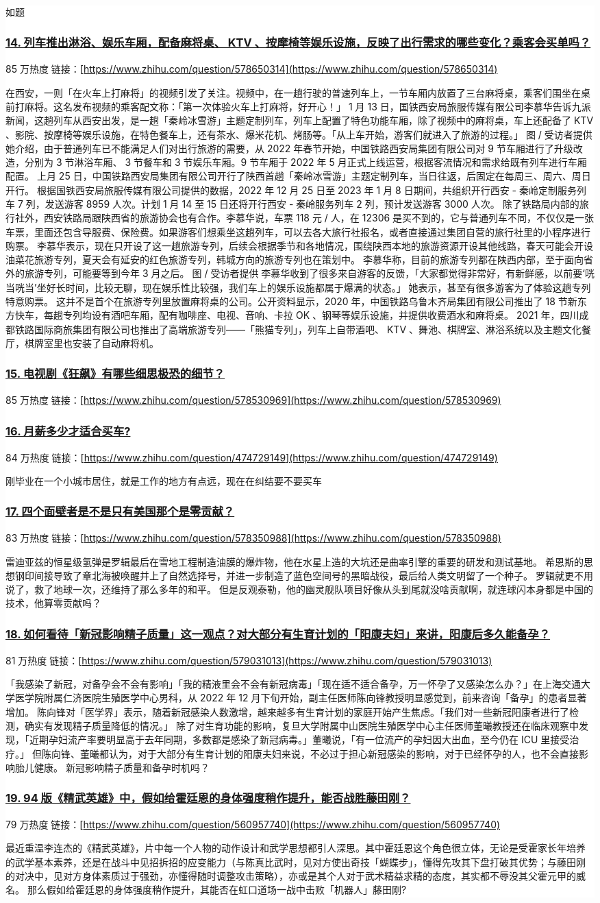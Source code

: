 如题

### [14. 列车推出淋浴、娱乐车厢，配备麻将桌、 KTV 、按摩椅等娱乐设施，反映了出行需求的哪些变化？乘客会买单吗？](https://www.zhihu.com/question/578650314)
85 万热度 链接：[https://www.zhihu.com/question/578650314](https://www.zhihu.com/question/578650314)

在西安，一则「在火车上打麻将」的视频引发了关注。视频中，在一趟行驶的普速列车上，一节车厢内放置了三台麻将桌，乘客们围坐在桌前打麻将。这名发布视频的乘客配文称：「第一次体验火车上打麻将，好开心！」 1 月 13 日，国铁西安局旅服传媒有限公司李慕华告诉九派新闻，这趟列车从西安出发，是一趟「秦岭冰雪游」主题定制列车，列车上配置了特色功能车厢，除了视频中的麻将桌，车上还配备了 KTV 、影院、按摩椅等娱乐设施，在特色餐车上，还有茶水、爆米花机、烤肠等。「从上车开始，游客们就进入了旅游的过程。」 图 / 受访者提供 她介绍，由于普通列车已不能满足人们对出行旅游的需要，从 2022 年春节开始，中国铁路西安局集团有限公司对 9 节车厢进行了升级改造，分别为 3 节淋浴车厢、 3 节餐车和 3 节娱乐车厢。9 节车厢于 2022 年 5 月正式上线运营，根据客流情况和需求给既有列车进行车厢配置。 上月 25 日，中国铁路西安局集团有限公司开行了陕西首趟「秦岭冰雪游」主题定制列车，当日往返，后固定在每周三、周六、周日开行。 根据国铁西安局旅服传媒有限公司提供的数据，2022 年 12 月 25 日至 2023 年 1 月 8 日期间，共组织开行西安 - 秦岭定制服务列车 7 列，发送游客 8959 人次。计划 1 月 14 至 15 日还将开行西安 - 秦岭服务列车 2 列，预计发送游客 3000 人次。 除了铁路局内部的旅行社外，西安铁路局跟陕西省的旅游协会也有合作。李慕华说，车票 118 元 / 人，在 12306 是买不到的，它与普通列车不同，不仅仅是一张车票，里面还包含导服费、保险费。如果游客们想乘坐这趟列车，可以去各大旅行社报名，或者直接通过集团自营的旅行社里的小程序进行购票。 李慕华表示，现在只开设了这一趟旅游专列，后续会根据季节和各地情况，围绕陕西本地的旅游资源开设其他线路，春天可能会开设油菜花旅游专列，夏天会有延安的红色旅游专列，韩城方向的旅游专列也在策划中。 李慕华称，目前的旅游专列都在陕西内部，至于面向省外的旅游专列，可能要等到今年 3 月之后。 图 / 受访者提供 李慕华收到了很多来自游客的反馈，「大家都觉得非常好，有新鲜感，以前要‘咣当咣当’坐好长时间，比较无聊，现在娱乐性比较强，我们车上的娱乐设施都属于爆满的状态。」 她表示，甚至有很多游客为了体验这趟专列特意购票。 这并不是首个在旅游专列里放置麻将桌的公司。公开资料显示，2020 年，中国铁路乌鲁木齐局集团有限公司推出了 18 节新东方快车，每趟专列均设有酒吧车厢，配有咖啡座、电视、音响、卡拉 OK 、钢琴等娱乐设施，并提供收费酒水和麻将桌。 2021 年，四川成都铁路国际商旅集团有限公司也推出了高端旅游专列——「熊猫专列」，列车上自带酒吧、 KTV 、舞池、棋牌室、淋浴系统以及主题文化餐厅，棋牌室里也安装了自动麻将机。

### [15. 电视剧《狂飙》有哪些细思极恐的细节？](https://www.zhihu.com/question/578530969)
85 万热度 链接：[https://www.zhihu.com/question/578530969](https://www.zhihu.com/question/578530969)



### [16. 月薪多少才适合买车?](https://www.zhihu.com/question/474729149)
84 万热度 链接：[https://www.zhihu.com/question/474729149](https://www.zhihu.com/question/474729149)

刚毕业在一个小城市居住，就是工作的地方有点远，现在在纠结要不要买车

### [17. 四个面壁者是不是只有美国那个是零贡献？](https://www.zhihu.com/question/578350988)
83 万热度 链接：[https://www.zhihu.com/question/578350988](https://www.zhihu.com/question/578350988)

雷迪亚兹的恒星级氢弹是罗辑最后在雪地工程制造油膜的爆炸物，他在水星上造的大坑还是曲率引擎的重要的研发和测试基地。 希恩斯的思想钢印间接导致了章北海被唤醒并上了自然选择号，并进一步制造了蓝色空间号的黑暗战役，最后给人类文明留了一个种子。 罗辑就更不用说了，救了地球一次，还维持了那么多年的和平。 但是反观泰勒，他的幽灵舰队项目好像从头到尾就没啥贡献啊，就连球闪本身都是中国的技术，他算零贡献吗？

### [18. 如何看待「新冠影响精子质量」这一观点？对大部分有生育计划的「阳康夫妇」来讲，阳康后多久能备孕？](https://www.zhihu.com/question/579031013)
81 万热度 链接：[https://www.zhihu.com/question/579031013](https://www.zhihu.com/question/579031013)

「我感染了新冠，对备孕会不会有影响」「我的精液里会不会有新冠病毒」「现在适不适合备孕，万一怀孕了又感染怎么办？」在上海交通大学医学院附属仁济医院生殖医学中心男科，从 2022 年 12 月下旬开始，副主任医师陈向锋教授明显感觉到，前来咨询「备孕」的患者显著增加。 陈向锋对「医学界」表示，随着新冠感染人数激增，越来越多有生育计划的家庭开始产生焦虑。「我们对一些新冠阳康者进行了检测，确实有发现精子质量降低的情况。」 除了对生育功能的影响，复旦大学附属中山医院生殖医学中心主任医师董曦教授还在临床观察中发现，「近期孕妇流产率要明显高于去年同期，多数都是感染了新冠病毒。」董曦说，「有一位流产的孕妇因大出血，至今仍在 ICU 里接受治疗。」 但陈向锋、董曦都认为，对于大部分有生育计划的阳康夫妇来说，不必过于担心新冠感染的影响，对于已经怀孕的人，也不会直接影响胎儿健康。 新冠影响精子质量和备孕时机吗？

### [19. 94 版《精武英雄》中，假如给霍廷恩的身体强度稍作提升，能否战胜藤田刚？](https://www.zhihu.com/question/560957740)
79 万热度 链接：[https://www.zhihu.com/question/560957740](https://www.zhihu.com/question/560957740)

最近重温李连杰的《精武英雄》，片中每一个人物的动作设计和武学思想都引人深思。其中霍廷恩这个角色很立体，无论是受霍家长年培养的武学基本素养，还是在战斗中见招拆招的应变能力（与陈真比武时，见对方使出奇技「蝴蝶步」，懂得先攻其下盘打破其优势；与藤田刚的对决中，见对方身体素质过于强劲，亦懂得随时调整攻击策略），亦或是其个人对于武术精益求精的态度，其实都不辱没其父霍元甲的威名。 那么假如给霍廷恩的身体强度稍作提升，其能否在虹口道场一战中击败「机器人」藤田刚?
